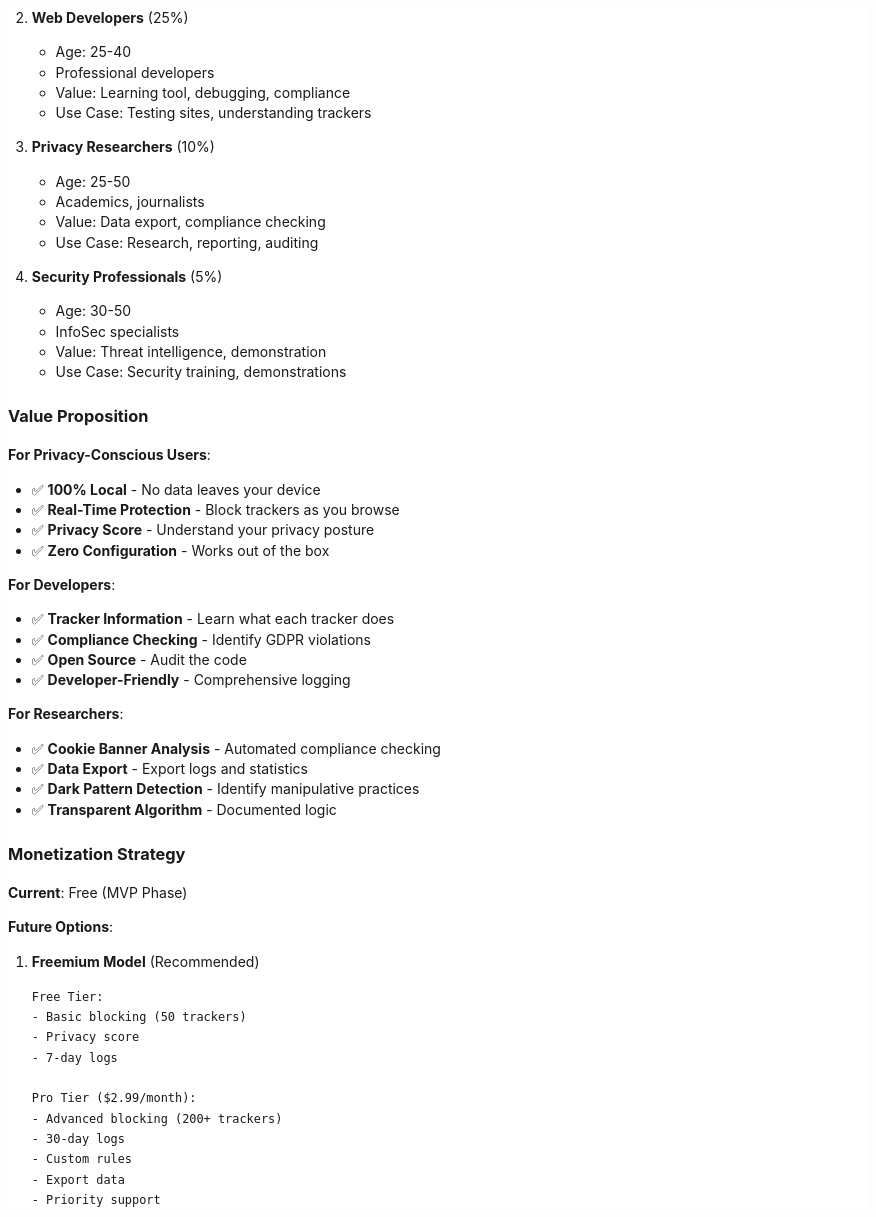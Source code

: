 2. **Web Developers** (25%)
   - Age: 25-40
   - Professional developers
   - Value: Learning tool, debugging, compliance
   - Use Case: Testing sites, understanding trackers

3. **Privacy Researchers** (10%)
   - Age: 25-50
   - Academics, journalists
   - Value: Data export, compliance checking
   - Use Case: Research, reporting, auditing

4. **Security Professionals** (5%)
   - Age: 30-50
   - InfoSec specialists
   - Value: Threat intelligence, demonstration
   - Use Case: Security training, demonstrations

### Value Proposition

**For Privacy-Conscious Users**:
- ✅ **100% Local** - No data leaves your device
- ✅ **Real-Time Protection** - Block trackers as you browse
- ✅ **Privacy Score** - Understand your privacy posture
- ✅ **Zero Configuration** - Works out of the box

**For Developers**:
- ✅ **Tracker Information** - Learn what each tracker does
- ✅ **Compliance Checking** - Identify GDPR violations
- ✅ **Open Source** - Audit the code
- ✅ **Developer-Friendly** - Comprehensive logging

**For Researchers**:
- ✅ **Cookie Banner Analysis** - Automated compliance checking
- ✅ **Data Export** - Export logs and statistics
- ✅ **Dark Pattern Detection** - Identify manipulative practices
- ✅ **Transparent Algorithm** - Documented logic

### Monetization Strategy

**Current**: Free (MVP Phase)

**Future Options**:

1. **Freemium Model** (Recommended)
   ```
   Free Tier:
   - Basic blocking (50 trackers)
   - Privacy score
   - 7-day logs

   Pro Tier ($2.99/month):
   - Advanced blocking (200+ trackers)
   - 30-day logs
   - Custom rules
   - Export data
   - Priority support
   ```
